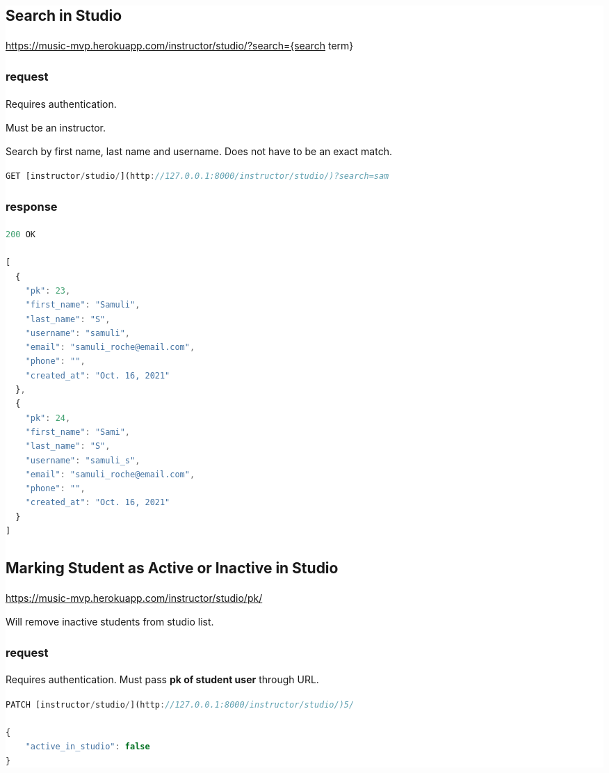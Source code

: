 ## Search in Studio

https://music-mvp.herokuapp.com/instructor/studio/?search={search term}

### request

Requires authentication.

Must be an instructor.

Search by first name, last name and username. Does not have to be an exact match.

```jsx
GET [instructor/studio/](http://127.0.0.1:8000/instructor/studio/)?search=sam
```

### response

```jsx
200 OK

[
  {
    "pk": 23,
    "first_name": "Samuli",
    "last_name": "S",
    "username": "samuli",
    "email": "samuli_roche@email.com",
    "phone": "",
    "created_at": "Oct. 16, 2021"
  },
  {
    "pk": 24,
    "first_name": "Sami",
    "last_name": "S",
    "username": "samuli_s",
    "email": "samuli_roche@email.com",
    "phone": "",
    "created_at": "Oct. 16, 2021"
  }
]
```

## Marking Student as Active or Inactive in Studio

https://music-mvp.herokuapp.com/instructor/studio/pk/

Will remove inactive students from studio list.

### request

Requires authentication. Must pass **pk of student user** through URL.

```jsx
PATCH [instructor/studio/](http://127.0.0.1:8000/instructor/studio/)5/

{
	"active_in_studio": false
}
```
